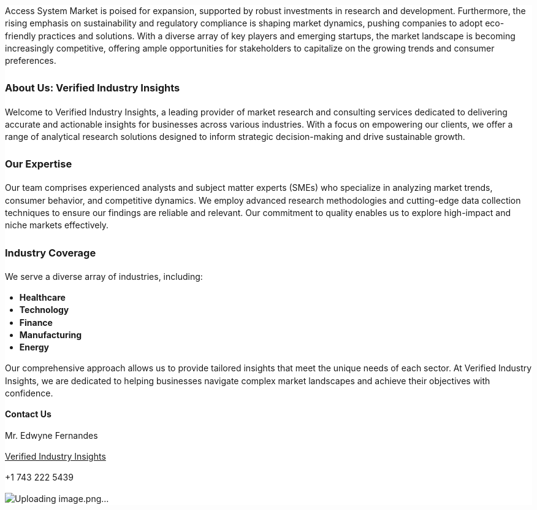 Access System Market is poised for expansion, supported by robust investments in research and development. Furthermore, the rising emphasis on sustainability and regulatory compliance is shaping market dynamics, pushing companies to adopt eco-friendly practices and solutions. With a diverse array of key players and emerging startups, the market landscape is becoming increasingly competitive, offering ample opportunities for stakeholders to capitalize on the growing trends and consumer preferences.</p><h3>About Us: Verified Industry Insights</h3><p>Welcome to Verified Industry Insights, a leading provider of market research and consulting services dedicated to delivering accurate and actionable insights for businesses across various industries. With a focus on empowering our clients, we offer a range of analytical research solutions designed to inform strategic decision-making and drive sustainable growth.</p><h3>Our Expertise</h3><p>Our team comprises experienced analysts and subject matter experts (SMEs) who specialize in analyzing market trends, consumer behavior, and competitive dynamics. We employ advanced research methodologies and cutting-edge data collection techniques to ensure our findings are reliable and relevant. Our commitment to quality enables us to explore high-impact and niche markets effectively.</p><h3>Industry Coverage</h3><p>We serve a diverse array of industries, including:</p><ul><li><strong>Healthcare</strong></li><li><strong>Technology</strong></li><li><strong>Finance</strong></li><li><strong>Manufacturing</strong></li><li><strong>Energy</strong></li></ul><p>Our comprehensive approach allows us to provide tailored insights that meet the unique needs of each sector. At Verified Industry Insights, we are dedicated to helping businesses navigate complex market landscapes and achieve their objectives with confidence.</p><p><strong>Contact Us</strong></p><p>Mr. Edwyne Fernandes</p><p><a href="https://www.verifiedindustryinsights.com/">Verified Industry Insights</a></p><p>+1 743 222 5439</p>
![Uploading image.png…]()
